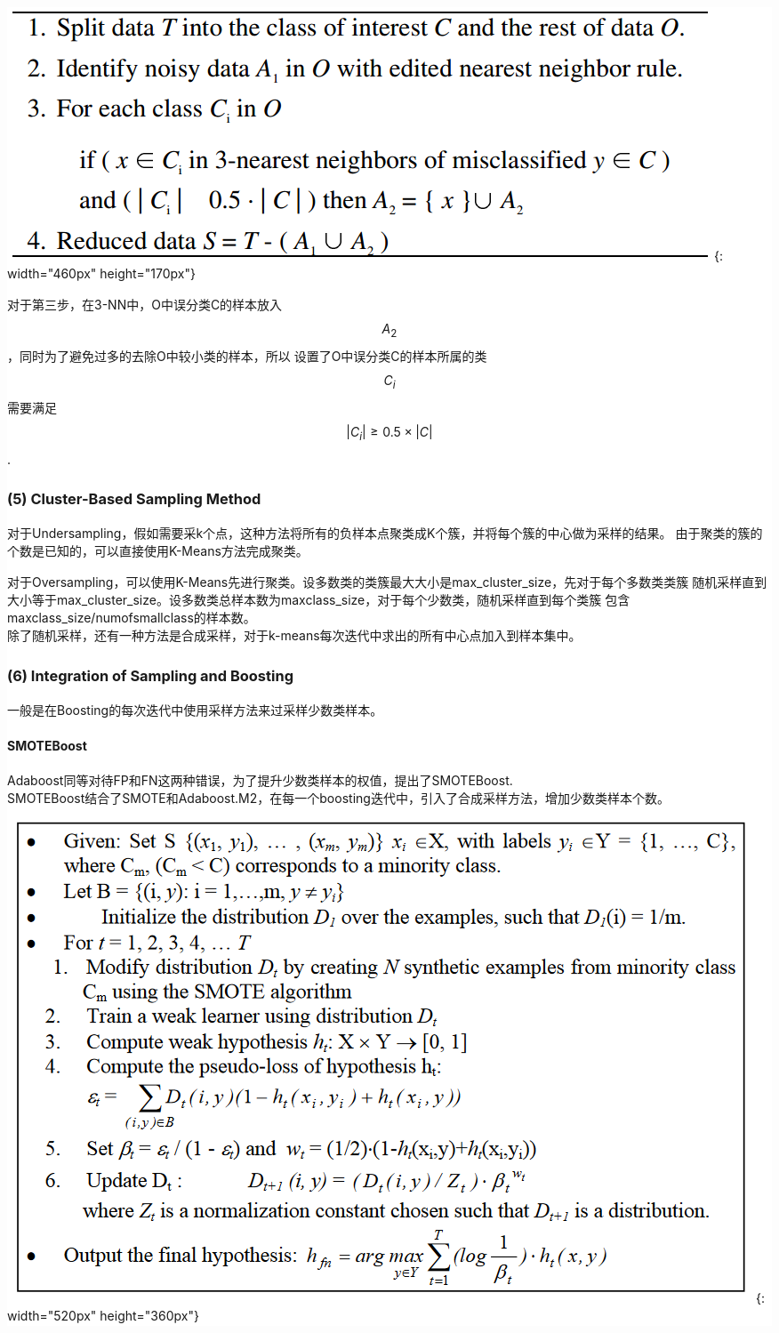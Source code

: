 ![](/images/imbalanced_learning/8.png){: width="460px" height="170px"} 

对于第三步，在3-NN中，O中误分类C的样本放入$$ A_2 $$，同时为了避免过多的去除O中较小类的样本，所以
设置了O中误分类C的样本所属的类$$ C_i $$需要满足 $$ |C_i| \ge 0.5 \times |C| $$.

### (5) Cluster-Based Sampling Method
对于Undersampling，假如需要采k个点，这种方法将所有的负样本点聚类成K个簇，并将每个簇的中心做为采样的结果。
由于聚类的簇的个数是已知的，可以直接使用K-Means方法完成聚类。

对于Oversampling，可以使用K-Means先进行聚类。设多数类的类簇最大大小是max_cluster_size，先对于每个多数类类簇
随机采样直到大小等于max_cluster_size。设多数类总样本数为maxclass_size，对于每个少数类，随机采样直到每个类簇
包含maxclass_size/numofsmallclass的样本数。  
除了随机采样，还有一种方法是合成采样，对于k-means每次迭代中求出的所有中心点加入到样本集中。

### (6) Integration of Sampling and Boosting
一般是在Boosting的每次迭代中使用采样方法来过采样少数类样本。

#### SMOTEBoost
Adaboost同等对待FP和FN这两种错误，为了提升少数类样本的权值，提出了SMOTEBoost.  
SMOTEBoost结合了SMOTE和Adaboost.M2，在每一个boosting迭代中，引入了合成采样方法，增加少数类样本个数。

![](/images/imbalanced_learning/9.png){: width="520px" height="360px"} 